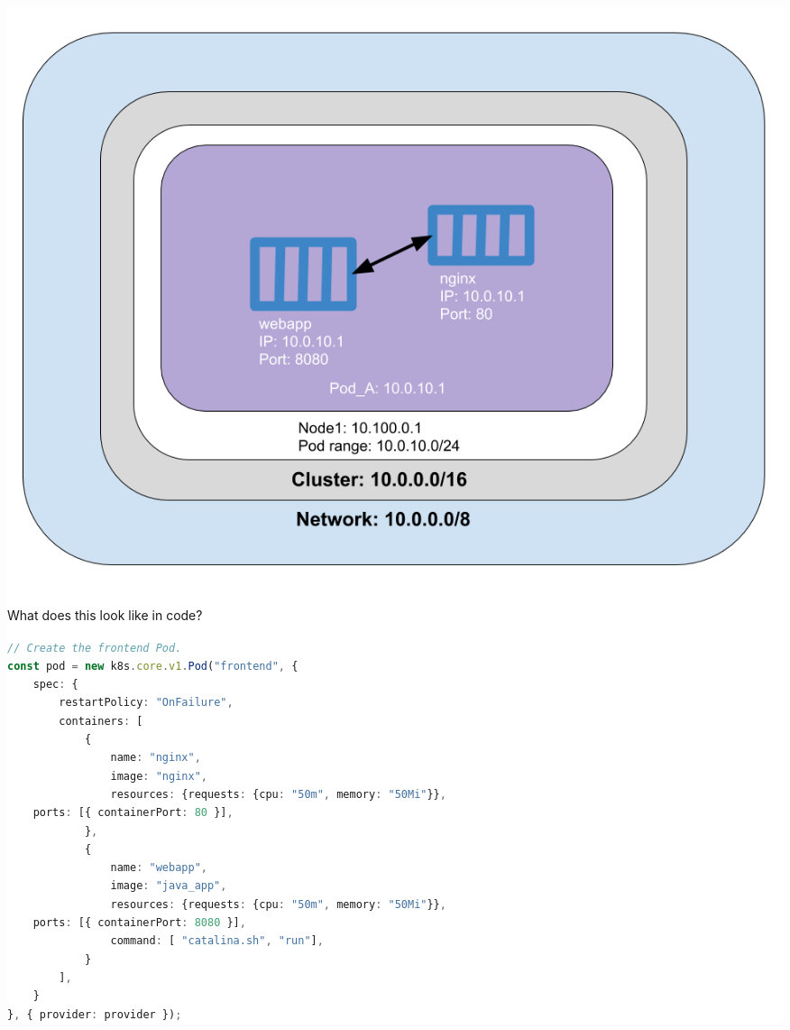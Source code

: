 ![Container to container networking](k8s_network_container_to_container.png)

What does this look like in code?

```ts
// Create the frontend Pod.
const pod = new k8s.core.v1.Pod("frontend", {
    spec: {
        restartPolicy: "OnFailure",
        containers: [
            {
                name: "nginx",
                image: "nginx",
                resources: {requests: {cpu: "50m", memory: "50Mi"}},
    ports: [{ containerPort: 80 }],
            },
            {
                name: "webapp",
                image: "java_app",
                resources: {requests: {cpu: "50m", memory: "50Mi"}},
    ports: [{ containerPort: 8080 }],
                command: [ "catalina.sh", "run"],
            }
        ],
    }
}, { provider: provider });

```
